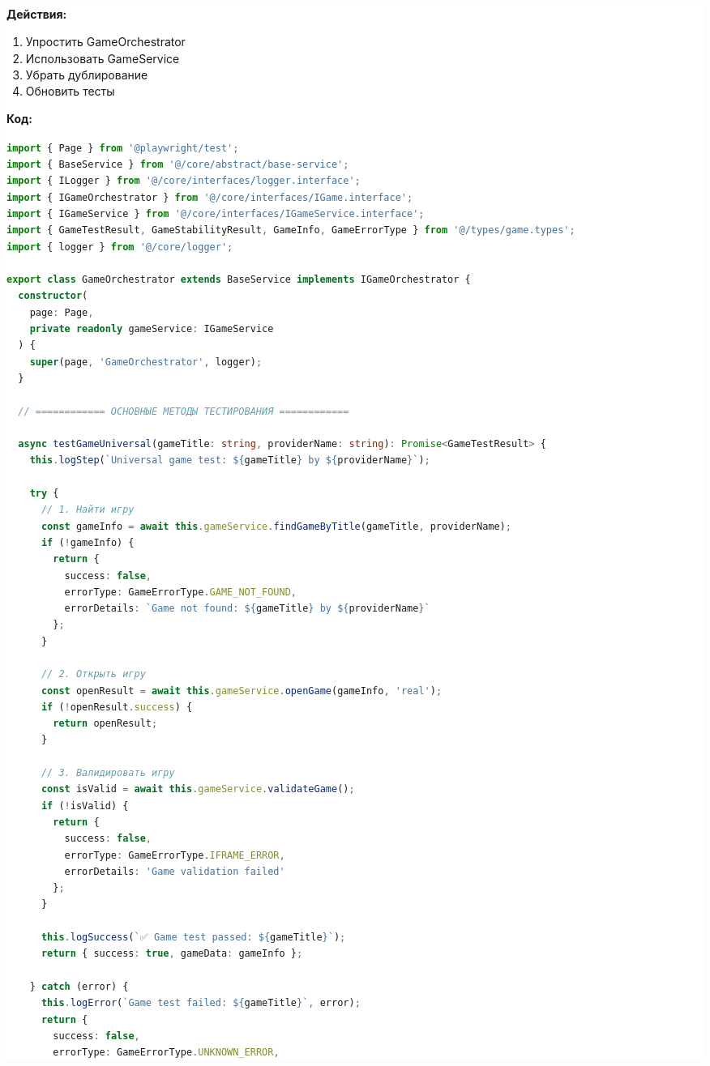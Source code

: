**Действия:**
1. Упростить GameOrchestrator
2. Использовать GameService
3. Убрать дублирование
4. Обновить тесты

**Код:**
```typescript
import { Page } from '@playwright/test';
import { BaseService } from '@/core/abstract/base-service';
import { ILogger } from '@/core/interfaces/logger.interface';
import { IGameOrchestrator } from '@/core/interfaces/IGame.interface';
import { IGameService } from '@/core/interfaces/IGameService.interface';
import { GameTestResult, GameStabilityResult, GameInfo, GameErrorType } from '@/types/game.types';
import { logger } from '@/core/logger';

export class GameOrchestrator extends BaseService implements IGameOrchestrator {
  constructor(
    page: Page,
    private readonly gameService: IGameService
  ) {
    super(page, 'GameOrchestrator', logger);
  }

  // ============ ОСНОВНЫЕ МЕТОДЫ ТЕСТИРОВАНИЯ ============

  async testGameUniversal(gameTitle: string, providerName: string): Promise<GameTestResult> {
    this.logStep(`Universal game test: ${gameTitle} by ${providerName}`);
    
    try {
      // 1. Найти игру
      const gameInfo = await this.gameService.findGameByTitle(gameTitle, providerName);
      if (!gameInfo) {
        return {
          success: false,
          errorType: GameErrorType.GAME_NOT_FOUND,
          errorDetails: `Game not found: ${gameTitle} by ${providerName}`
        };
      }

      // 2. Открыть игру
      const openResult = await this.gameService.openGame(gameInfo, 'real');
      if (!openResult.success) {
        return openResult;
      }

      // 3. Валидировать игру
      const isValid = await this.gameService.validateGame();
      if (!isValid) {
        return {
          success: false,
          errorType: GameErrorType.IFRAME_ERROR,
          errorDetails: 'Game validation failed'
        };
      }

      this.logSuccess(`✅ Game test passed: ${gameTitle}`);
      return { success: true, gameData: gameInfo };
      
    } catch (error) {
      this.logError(`Game test failed: ${gameTitle}`, error);
      return {
        success: false,
        errorType: GameErrorType.UNKNOWN_ERROR,
```